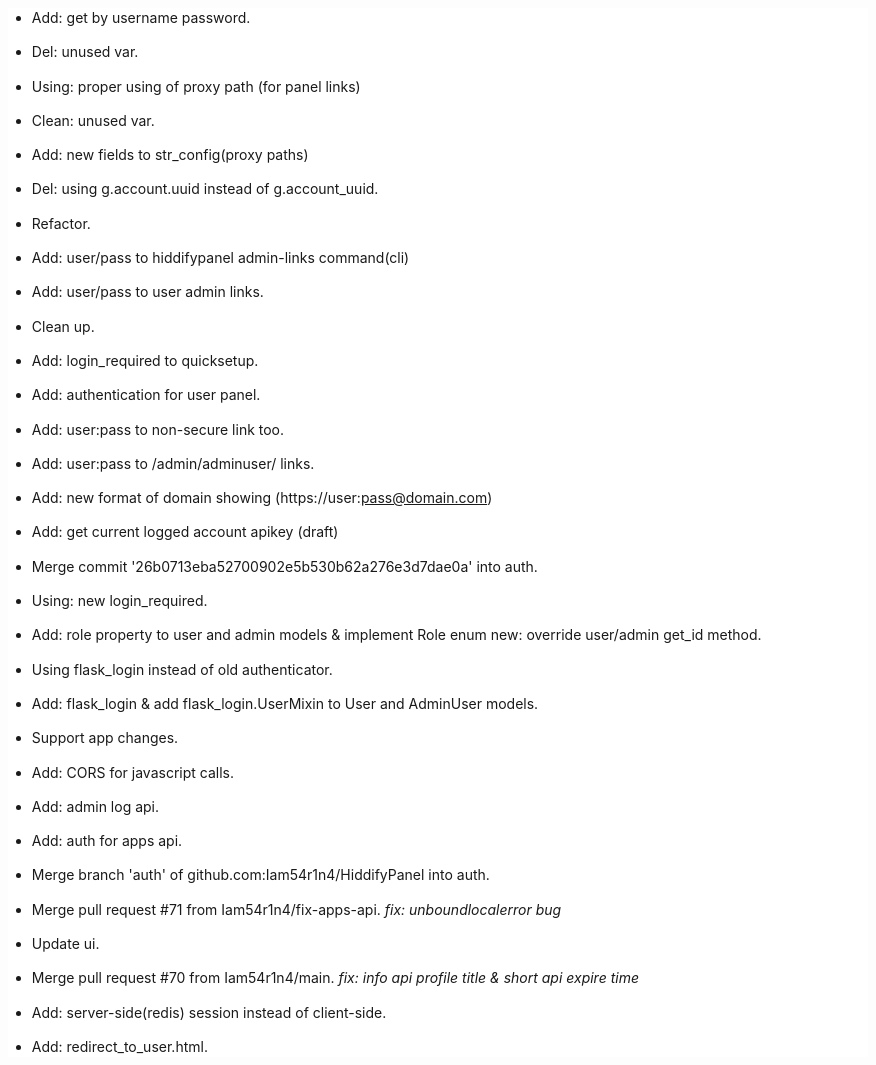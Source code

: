 * Add: get by username password. 

* Del: unused var. 

* Using: proper using of proxy path (for panel links) 

* Clean: unused var. 

* Add: new fields to str_config(proxy paths) 

* Del: using g.account.uuid instead of g.account_uuid. 

* Refactor. 

* Add: user/pass to hiddifypanel admin-links command(cli) 

* Add: user/pass to user admin links. 

* Clean up. 

* Add: login_required to quicksetup. 

* Add: authentication for user panel. 

* Add: user:pass to non-secure link too. 

* Add: user:pass to /admin/adminuser/ links. 

* Add: new format of domain showing (https://user:pass@domain.com) 

* Add: get current logged account apikey (draft) 

* Merge commit '26b0713eba52700902e5b530b62a276e3d7dae0a' into auth. 

* Using: new login_required. 

* Add: role property to user and admin models & implement Role enum new: override user/admin get_id method. 

* Using flask_login instead of old authenticator. 

* Add: flask_login & add flask_login.UserMixin to User and AdminUser models. 

* Support app changes. 

* Add: CORS for javascript calls. 

* Add: admin log api. 

* Add: auth for apps api. 

* Merge branch 'auth' of github.com:Iam54r1n4/HiddifyPanel into auth. 

* Merge pull request #71 from Iam54r1n4/fix-apps-api. 
  _fix: unboundlocalerror bug_

* Update ui. 

* Merge pull request #70 from Iam54r1n4/main. 
  _fix: info api profile title & short api expire time_

* Add: server-side(redis) session instead of client-side. 

* Add: redirect_to_user.html. 
